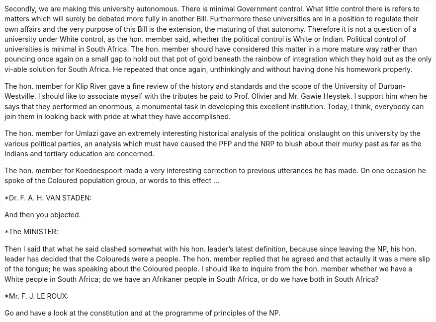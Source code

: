 <p>Secondly, we are making this university autonomous. There is minimal Government control. What little control there is refers to matters which will surely be debated more fully in another Bill. Furthermore these universities are in a position to regulate their own affairs and the very purpose of this Bill is the extension, the maturing of that autonomy. Therefore it is not a question of a university under White control, as the hon. member said, whether the political control is White or Indian. Political control of universities is minimal in South Africa. The hon. member should have considered this matter in a more mature way rather than pouncing once again on a small gap to hold out that pot of gold beneath the rainbow of integration which they hold out as the only vi-able solution for South Africa. He repeated that once again, unthinkingly and without having done his homework properly.</p>

<p>The hon. member for Klip River gave a fine review of the history and standards and the scope of the University of Durban-Westville. I should like to associate myself with the tributes he paid to Prof. Olivier and Mr. Gawie Heystek. I support him when he says that they performed an enormous, a monumental task in developing this excellent institution. Today, I think, everybody can join them in looking back with pride at what they have accomplished.</p>

<p>The hon. member for Umlazi gave an extremely interesting historical analysis of the political onslaught on this university by the various political parties, an analysis which must have caused the PFP and the NRP to blush about their murky past as far as the Indians and tertiary education are concerned.</p>

<p>The hon. member for Koedoespoort made a very interesting correction to previous utterances he has made. On one occasion he spoke of the Coloured population group, or words to this effect &#x2026;</p>

</speech>

<speech by="#van_staden">

<from>*Dr. <person refersTo="hansard_za">F. A. H. VAN STADEN</person>:</from>

<p>And then you objected.</p>

</speech>

<speech by="#minister">

<from>*The <person refersTo="hansard_za">MINISTER</person>:</from>

<p>Then I said that what he said clashed somewhat with his hon. leader&#x2019;s latest definition, because since leaving the NP, his hon. leader has decided that the Coloureds were a people. The hon. member replied that he agreed and that actaully it was a mere slip of the tongue; he was speaking about the Coloured people. I should like to inquire from the hon. member whether we have a White people in South Africa; do we have an Afrikaner people in South Africa, or do we have both in South Africa?</p>

</speech>

<speech by="#le_roux">

<from>*Mr. <person refersTo="hansard_za">F. J. LE ROUX</person>:</from>

<p>Go and have a look at the constitution and at the programme of principles of the NP.</p>

</speech>

<speech by="#minister">
